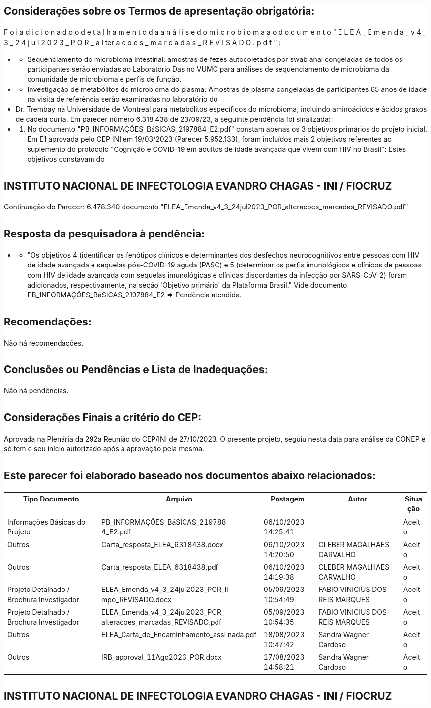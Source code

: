 ## Considerações sobre os Termos de apresentação obrigatória:
F o i  a d i c i o n a d o  o  d e t a l h a m e n t o  d a  a n á l i s e  d o  m i c r o b i o m a  a o  d o c u m e n t o " E L E A \_ E m e n d a \_ v 4 \_ 3 \_ 2 4 j u l 2 0 2 3 \_ P O R \_ a l ter a c o e s \_ m a r c a d a s \_ R E V I S A D O . p d f " :
- - Sequenciamento do microbioma intestinal: amostras de fezes autocoletados por swab anal congeladas de todos os participantes serão enviadas ao Laboratório Das no VUMC para análises de sequenciamento de microbioma da comunidade de microbioma e perfis de função.
- - Investigação de metabólitos do microbioma do plasma: Amostras de plasma congeladas de participantes 65 anos de idade na visita de referência serão examinadas no laboratório do
- Dr.  Trembay na Universidade de Montreal para metabólitos específicos do microbioma, incluindo aminoácidos e ácidos graxos de cadeia curta.
Em parecer número 6.318.438 de 23/09/23, a seguinte pendência foi sinalizada:
- 1) No documento "PB\_INFORMAÇÕES\_BáSICAS\_2197884\_E2.pdf" constam apenas os 3 objetivos primários do projeto inicial. Em E1 aprovada pelo CEP INI em 19/03/2023 (Parecer 5.952.133), foram incluídos mais 2 objetivos referentes ao suplemento do protocolo "Cognição e COVID-19 em adultos de idade avançada que vivem com HIV no Brasil":  Estes objetivos constavam do
## INSTITUTO NACIONAL DE INFECTOLOGIA EVANDRO CHAGAS - INI / FIOCRUZ

Continuação do Parecer: 6.478.340
documento "ELEA\_Emenda\_v4\_3\_24jul2023\_POR\_alteracoes\_marcadas\_REVISADO.pdf"
## Resposta da pesquisadora à pendência:
- - "Os objetivos 4 (identificar os fenótipos clínicos e determinantes dos desfechos neurocognitivos entre pessoas com HIV de idade avançada e sequelas pós-COVID-19 aguda (PASC) e 5 (determinar os perfis imunológicos e clínicos de pessoas com HIV de idade avançada com sequelas imunológicas e clínicas discordantes da infecção por SARS-CoV-2) foram adicionados, respectivamente, na seção 'Objetivo primário' da Plataforma Brasil." Vide documento PB\_INFORMAÇÕES\_BáSICAS\_2197884\_E2 =&gt; Pendência atendida.
## Recomendações:
Não há recomendações.
## Conclusões ou Pendências e Lista de Inadequações:
Não há pendências.
## Considerações Finais a critério do CEP:
Aprovada na Plenária da 292a Reunião do CEP/INI de 27/10/2023.
O presente projeto, seguiu nesta data para análise da CONEP e só tem o seu início autorizado após a aprovação pela mesma.
## Este parecer foi elaborado baseado nos documentos abaixo relacionados:
| Tipo Documento                            | Arquivo                                                          | Postagem            | Autor                           | Situação   |
|-------------------------------------------|------------------------------------------------------------------|---------------------|---------------------------------|------------|
| Informações Básicas do Projeto            | PB_INFORMAÇÕES_BáSICAS_219788 4_E2.pdf                           | 06/10/2023 14:25:41 |                                 | Aceito     |
| Outros                                    | Carta_resposta_ELEA_6318438.docx                                 | 06/10/2023 14:20:50 | CLEBER MAGALHAES CARVALHO       | Aceito     |
| Outros                                    | Carta_resposta_ELEA_6318438.pdf                                  | 06/10/2023 14:19:38 | CLEBER MAGALHAES CARVALHO       | Aceito     |
| Projeto Detalhado / Brochura Investigador | ELEA_Emenda_v4_3_24jul2023_POR_li mpo_REVISADO.docx              | 05/09/2023 10:54:49 | FABIO VINICIUS DOS REIS MARQUES | Aceito     |
| Projeto Detalhado / Brochura Investigador | ELEA_Emenda_v4_3_24jul2023_POR_ alteracoes_marcadas_REVISADO.pdf | 05/09/2023 10:54:35 | FABIO VINICIUS DOS REIS MARQUES | Aceito     |
| Outros                                    | ELEA_Carta_de_Encaminhamento_assi nada.pdf                       | 18/08/2023 10:47:42 | Sandra Wagner Cardoso           | Aceito     |
| Outros                                    | IRB_approval_11Ago2023_POR.docx                                  | 17/08/2023 14:58:21 | Sandra Wagner Cardoso           | Aceito     |
## INSTITUTO NACIONAL DE INFECTOLOGIA EVANDRO CHAGAS - INI / FIOCRUZ
